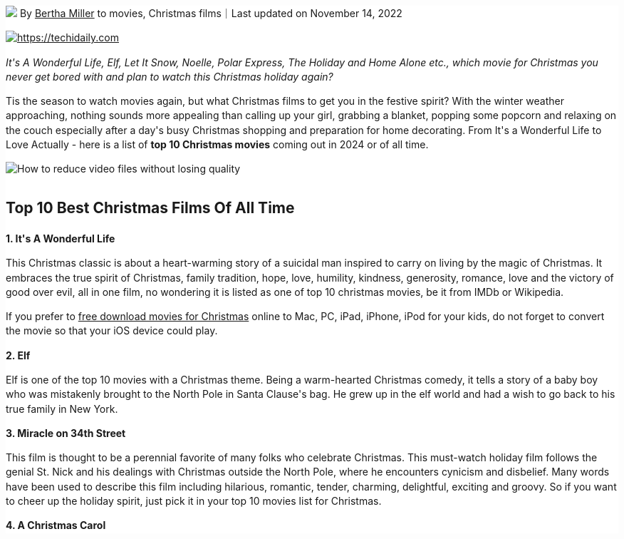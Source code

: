 ![](https://www.macxdvd.com/mac-dvd-video-converter-how-to/../image-style/new-seo/icon6.png) By [Bertha Miller](https://www.linkedin.com/in/bertha-miller-7a324990/) to movies, Christmas films｜Last updated on November 14, 2022






<a href="https://ephamedtechinc.pxf.io/c/5597632/2120864/26400?prodsku=Mercury" target="_top" id="2120864">
  <img src="//a.impactradius-go.com/display-ad/26400-2120864" border="0" alt="https://techidaily.com" width="728" height="90"/>
</a>
<img height="0" width="0" src="https://ephamedtechinc.pxf.io/i/5597632/2120864/26400?prodsku=Mercury" style="position:absolute;visibility:hidden;" border="0" />





_It's A Wonderful Life, Elf, Let It Snow, Noelle, Polar Express, The Holiday and Home Alone etc., which movie for Christmas you never get bored with and plan to watch this Christmas holiday again?_

Tis the season to watch movies again, but what Christmas films to get you in the festive spirit? With the winter weather approaching, nothing sounds more appealing than calling up your girl, grabbing a blanket, popping some popcorn and relaxing on the couch especially after a day's busy Christmas shopping and preparation for home decorating. From It's a Wonderful Life to Love Actually - here is a list of **top 10 Christmas movies** coming out in 2024 or of all time. 

![How to reduce video files without losing quality](https://www.macxdvd.com/mac-dvd-video-converter-how-to/article-image/top-10-xmas-movie.jpg)



## Top 10 Best Christmas Films Of All Time

**1\. It's A Wonderful Life**

This Christmas classic is about a heart-warming story of a suicidal man inspired to carry on living by the magic of Christmas. It embraces the true spirit of Christmas, family tradition, hope, love, humility, kindness, generosity, romance, love and the victory of good over evil, all in one film, no wondering it is listed as one of top 10 christmas movies, be it from IMDb or Wikipedia. 

If you prefer to [free download movies for Christmas](https://tools.techidaily.com/macxdvd/products/) online to Mac, PC, iPad, iPhone, iPod for your kids, do not forget to convert the movie so that your iOS device could play.

**2\. Elf**

Elf is one of the top 10 movies with a Christmas theme. Being a warm-hearted Christmas comedy, it tells a story of a baby boy who was mistakenly brought to the North Pole in Santa Clause's bag. He grew up in the elf world and had a wish to go back to his true family in New York.

**3\. Miracle on 34th Street**

This film is thought to be a perennial favorite of many folks who celebrate Christmas. This must-watch holiday film follows the genial St. Nick and his dealings with Christmas outside the North Pole, where he encounters cynicism and disbelief. Many words have been used to describe this film including hilarious, romantic, tender, charming, delightful, exciting and groovy. So if you want to cheer up the holiday spirit, just pick it in your top 10 movies list for Christmas. 

**4\. A Christmas Carol**
